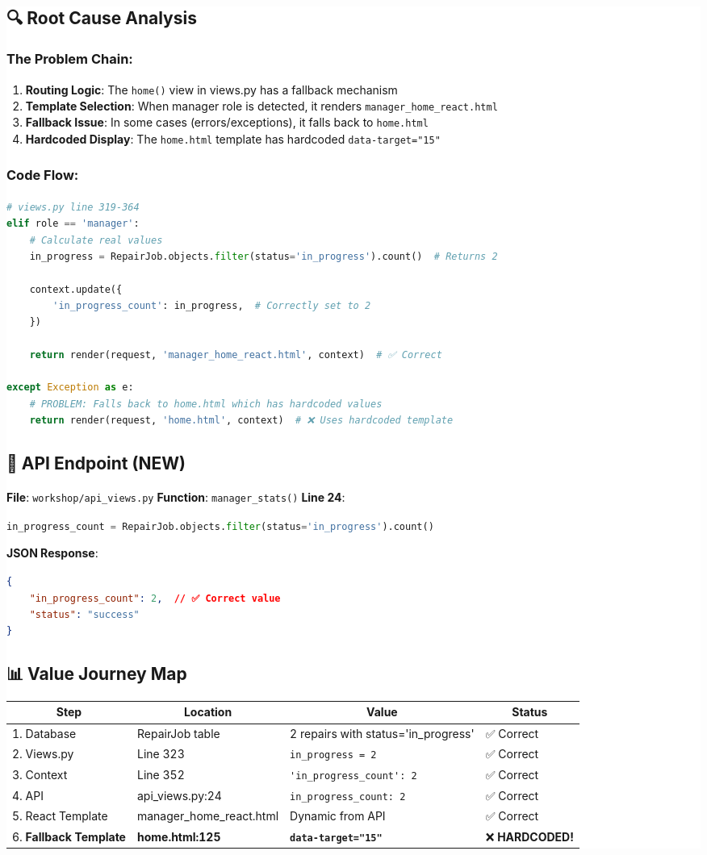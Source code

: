## 🔍 **Root Cause Analysis**

### The Problem Chain:
1. **Routing Logic**: The `home()` view in views.py has a fallback mechanism
2. **Template Selection**: When manager role is detected, it renders `manager_home_react.html`
3. **Fallback Issue**: In some cases (errors/exceptions), it falls back to `home.html`
4. **Hardcoded Display**: The `home.html` template has hardcoded `data-target="15"`

### Code Flow:
```python
# views.py line 319-364
elif role == 'manager':
    # Calculate real values
    in_progress = RepairJob.objects.filter(status='in_progress').count()  # Returns 2
    
    context.update({
        'in_progress_count': in_progress,  # Correctly set to 2
    })
    
    return render(request, 'manager_home_react.html', context)  # ✅ Correct
    
except Exception as e:
    # PROBLEM: Falls back to home.html which has hardcoded values
    return render(request, 'home.html', context)  # ❌ Uses hardcoded template
```

## 🔄 **API Endpoint (NEW)**
**File**: `workshop/api_views.py`
**Function**: `manager_stats()`
**Line 24**: 
```python
in_progress_count = RepairJob.objects.filter(status='in_progress').count()
```

**JSON Response**:
```json
{
    "in_progress_count": 2,  // ✅ Correct value
    "status": "success"
}
```

## 📊 **Value Journey Map**

| Step | Location | Value | Status |
|------|----------|--------|---------|
| 1. Database | RepairJob table | 2 repairs with status='in_progress' | ✅ Correct |
| 2. Views.py | Line 323 | `in_progress = 2` | ✅ Correct |
| 3. Context | Line 352 | `'in_progress_count': 2` | ✅ Correct |
| 4. API | api_views.py:24 | `in_progress_count: 2` | ✅ Correct |
| 5. React Template | manager_home_react.html | Dynamic from API | ✅ Correct |
| 6. **Fallback Template** | **home.html:125** | **`data-target="15"`** | ❌ **HARDCODED!** |
